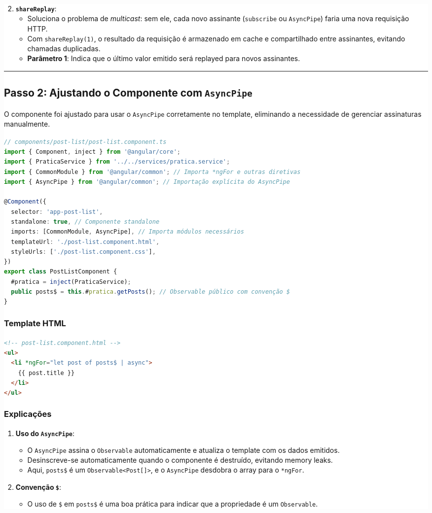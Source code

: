 2. **`shareReplay`**:
   - Soluciona o problema de *multicast*: sem ele, cada novo assinante (`subscribe` ou `AsyncPipe`) faria uma nova requisição HTTP.
   - Com `shareReplay(1)`, o resultado da requisição é armazenado em cache e compartilhado entre assinantes, evitando chamadas duplicadas.
   - **Parâmetro 1**: Indica que o último valor emitido será replayed para novos assinantes.

---

## Passo 2: Ajustando o Componente com `AsyncPipe`

O componente foi ajustado para usar o `AsyncPipe` corretamente no template, eliminando a necessidade de gerenciar assinaturas manualmente.

```typescript
// components/post-list/post-list.component.ts
import { Component, inject } from '@angular/core';
import { PraticaService } from '../../services/pratica.service';
import { CommonModule } from '@angular/common'; // Importa *ngFor e outras diretivas
import { AsyncPipe } from '@angular/common'; // Importação explícita do AsyncPipe

@Component({
  selector: 'app-post-list',
  standalone: true, // Componente standalone
  imports: [CommonModule, AsyncPipe], // Importa módulos necessários
  templateUrl: './post-list.component.html',
  styleUrls: ['./post-list.component.css'],
})
export class PostListComponent {
  #pratica = inject(PraticaService);
  public posts$ = this.#pratica.getPosts(); // Observable público com convenção $
}
```

### Template HTML
```html
<!-- post-list.component.html -->
<ul>
  <li *ngFor="let post of posts$ | async">
    {{ post.title }}
  </li>
</ul>
```

### Explicações
1. **Uso do `AsyncPipe`**:
   - O `AsyncPipe` assina o `Observable` automaticamente e atualiza o template com os dados emitidos.
   - Desinscreve-se automaticamente quando o componente é destruído, evitando memory leaks.
   - Aqui, `posts$` é um `Observable<Post[]>`, e o `AsyncPipe` desdobra o array para o `*ngFor`.

2. **Convenção `$`**:
   - O uso de `$` em `posts$` é uma boa prática para indicar que a propriedade é um `Observable`.
